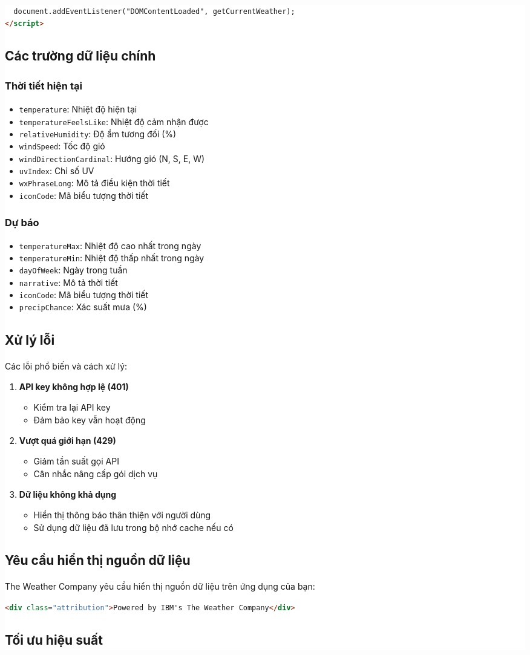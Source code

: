 ```html
  document.addEventListener("DOMContentLoaded", getCurrentWeather);
</script>
```

## Các trường dữ liệu chính

### Thời tiết hiện tại

- `temperature`: Nhiệt độ hiện tại
- `temperatureFeelsLike`: Nhiệt độ cảm nhận được
- `relativeHumidity`: Độ ẩm tương đối (%)
- `windSpeed`: Tốc độ gió
- `windDirectionCardinal`: Hướng gió (N, S, E, W)
- `uvIndex`: Chỉ số UV
- `wxPhraseLong`: Mô tả điều kiện thời tiết
- `iconCode`: Mã biểu tượng thời tiết

### Dự báo

- `temperatureMax`: Nhiệt độ cao nhất trong ngày
- `temperatureMin`: Nhiệt độ thấp nhất trong ngày
- `dayOfWeek`: Ngày trong tuần
- `narrative`: Mô tả thời tiết
- `iconCode`: Mã biểu tượng thời tiết
- `precipChance`: Xác suất mưa (%)

## Xử lý lỗi

Các lỗi phổ biến và cách xử lý:

1. **API key không hợp lệ (401)**

   - Kiểm tra lại API key
   - Đảm bảo key vẫn hoạt động

2. **Vượt quá giới hạn (429)**
   - Giảm tần suất gọi API
   - Cân nhắc nâng cấp gói dịch vụ
3. **Dữ liệu không khả dụng**
   - Hiển thị thông báo thân thiện với người dùng
   - Sử dụng dữ liệu đã lưu trong bộ nhớ cache nếu có

## Yêu cầu hiển thị nguồn dữ liệu

The Weather Company yêu cầu hiển thị nguồn dữ liệu trên ứng dụng của bạn:

```html
<div class="attribution">Powered by IBM's The Weather Company</div>
```

## Tối ưu hiệu suất
